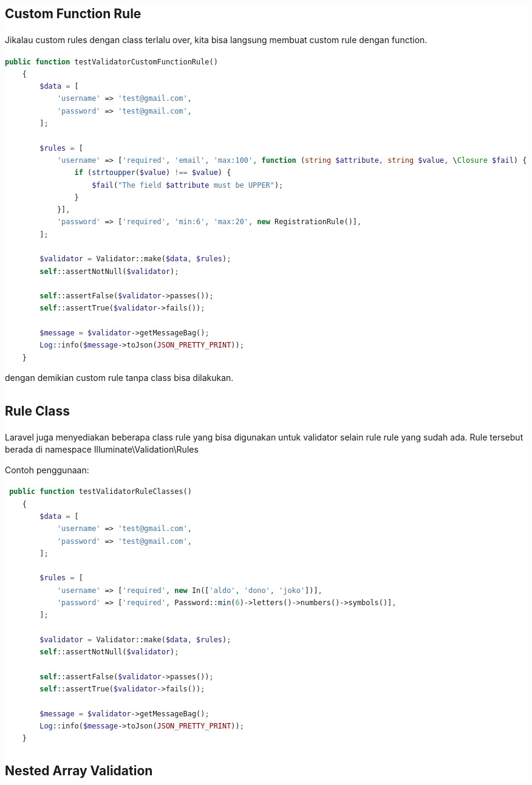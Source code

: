 ## Custom Function Rule
Jikalau custom rules dengan class terlalu over, kita bisa langsung membuat custom rule dengan function.
```php
public function testValidatorCustomFunctionRule()
    {
        $data = [
            'username' => 'test@gmail.com',
            'password' => 'test@gmail.com',
        ];

        $rules = [
            'username' => ['required', 'email', 'max:100', function (string $attribute, string $value, \Closure $fail) {
                if (strtoupper($value) !== $value) {
                    $fail("The field $attribute must be UPPER");
                }
            }],
            'password' => ['required', 'min:6', 'max:20', new RegistrationRule()],
        ];

        $validator = Validator::make($data, $rules);
        self::assertNotNull($validator);

        self::assertFalse($validator->passes());
        self::assertTrue($validator->fails());

        $message = $validator->getMessageBag();
        Log::info($message->toJson(JSON_PRETTY_PRINT));
    }
```
dengan demikian custom rule tanpa class bisa dilakukan.

## Rule Class
Laravel juga menyediakan beberapa class rule yang bisa digunakan untuk validator selain rule rule yang sudah ada. Rule tersebut berada di namespace Illuminate\Validation\Rules

Contoh penggunaan:
```php
 public function testValidatorRuleClasses()
    {
        $data = [
            'username' => 'test@gmail.com',
            'password' => 'test@gmail.com',
        ];

        $rules = [
            'username' => ['required', new In(['aldo', 'dono', 'joko'])],
            'password' => ['required', Password::min(6)->letters()->numbers()->symbols()],
        ];

        $validator = Validator::make($data, $rules);
        self::assertNotNull($validator);

        self::assertFalse($validator->passes());
        self::assertTrue($validator->fails());

        $message = $validator->getMessageBag();
        Log::info($message->toJson(JSON_PRETTY_PRINT));
    }
```
## Nested Array Validation 